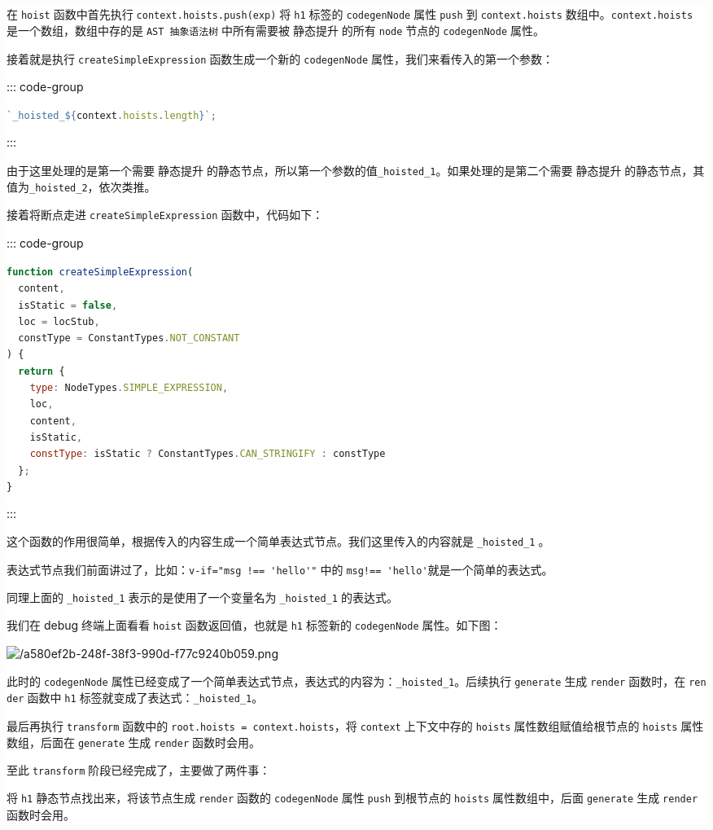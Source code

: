 在 `hoist` 函数中首先执行 `context.hoists.push(exp)` 将 `h1` 标签的 `codegenNode` 属性 `push` 到 `context.hoists` 数组中。`context.hoists` 是一个数组，数组中存的是 `AST 抽象语法树` 中所有需要被 <imp-text-success>静态提升</imp-text-success> 的所有 `node` 节点的 `codegenNode` 属性。

接着就是执行 `createSimpleExpression` 函数生成一个新的 `codegenNode` 属性，我们来看传入的第一个参数：

::: code-group

```js
`_hoisted_${context.hoists.length}`;
```

:::

由于这里处理的是第一个需要 <imp-text-success>静态提升</imp-text-success> 的静态节点，所以第一个参数的值`_hoisted_1`。如果处理的是第二个需要 <imp-text-success>静态提升</imp-text-success> 的静态节点，其值为`_hoisted_2`，依次类推。

接着将断点走进 `createSimpleExpression` 函数中，代码如下：

::: code-group

```js
function createSimpleExpression(
  content,
  isStatic = false,
  loc = locStub,
  constType = ConstantTypes.NOT_CONSTANT
) {
  return {
    type: NodeTypes.SIMPLE_EXPRESSION,
    loc,
    content,
    isStatic,
    constType: isStatic ? ConstantTypes.CAN_STRINGIFY : constType
  };
}
```

:::

这个函数的作用很简单，根据传入的内容生成一个简单表达式节点。我们这里传入的内容就是 `_hoisted_1` 。

表达式节点我们前面讲过了，比如：`v-if="msg !== 'hello'"` 中的 `msg!== 'hello'`就是一个简单的表达式。

同理上面的 `_hoisted_1` 表示的是使用了一个变量名为 `_hoisted_1` 的表达式。

我们在 debug 终端上面看看 `hoist` 函数返回值，也就是 `h1` 标签新的 `codegenNode` 属性。如下图：

![/a580ef2b-248f-38f3-990d-f77c9240b059.png](/a580ef2b-248f-38f3-990d-f77c9240b059.png)

此时的 `codegenNode` 属性已经变成了一个简单表达式节点，表达式的内容为：`_hoisted_1`。后续执行 `generate` 生成 `render` 函数时，在 `render` 函数中 `h1` 标签就变成了表达式：`_hoisted_1`。

最后再执行 `transform` 函数中的 `root.hoists = context.hoists`，将 `context` 上下文中存的 `hoists` 属性数组赋值给根节点的 `hoists` 属性数组，后面在 `generate` 生成 `render` 函数时会用。

至此 `transform` 阶段已经完成了，主要做了两件事：

将 `h1` 静态节点找出来，将该节点生成 `render` 函数的 `codegenNode` 属性 `push` 到根节点的 `hoists` 属性数组中，后面 `generate` 生成 `render` 函数时会用。
